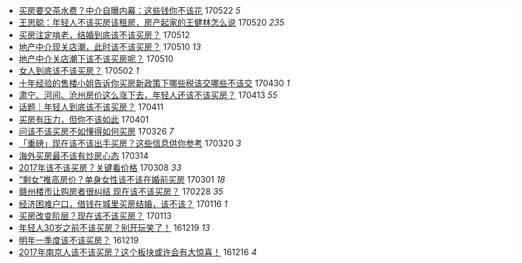 - [买房要交茶水费？中介自曝内幕：这些钱你不该花](http://jkwz.applinzi.com/ittc/6970554093822018564.html#%E4%B9%B0%E6%88%BF%E8%A6%81%E4%BA%A4%E8%8C%B6%E6%B0%B4%E8%B4%B9%EF%BC%9F%E4%B8%AD%E4%BB%8B%E8%87%AA%E6%9B%9D%E5%86%85%E5%B9%95%EF%BC%9A%E8%BF%99%E4%BA%9B%E9%92%B1%E4%BD%A0%E4%B8%8D%E8%AF%A5%E8%8A%B1) 170522 *5* 
- [王思聪：年轻人不该买房该租房，房产起家的王健林怎么说](http://jkwz.applinzi.com/ittc/6969374949046223877.html#%E7%8E%8B%E6%80%9D%E8%81%AA%EF%BC%9A%E5%B9%B4%E8%BD%BB%E4%BA%BA%E4%B8%8D%E8%AF%A5%E4%B9%B0%E6%88%BF%E8%AF%A5%E7%A7%9F%E6%88%BF%EF%BC%8C%E6%88%BF%E4%BA%A7%E8%B5%B7%E5%AE%B6%E7%9A%84%E7%8E%8B%E5%81%A5%E6%9E%97%E6%80%8E%E4%B9%88%E8%AF%B4) 170520 *235* 
- [买房注定啃老，结婚到底该不该买房？](http://jkwz.applinzi.com/ittc/6966552410972488708.html#%E4%B9%B0%E6%88%BF%E6%B3%A8%E5%AE%9A%E5%95%83%E8%80%81%EF%BC%8C%E7%BB%93%E5%A9%9A%E5%88%B0%E5%BA%95%E8%AF%A5%E4%B8%8D%E8%AF%A5%E4%B9%B0%E6%88%BF%EF%BC%9F) 170512  
- [地产中介现关店潮，此时该不该买房？](http://jkwz.applinzi.com/ittc/6965966381123109893.html#%E5%9C%B0%E4%BA%A7%E4%B8%AD%E4%BB%8B%E7%8E%B0%E5%85%B3%E5%BA%97%E6%BD%AE%EF%BC%8C%E6%AD%A4%E6%97%B6%E8%AF%A5%E4%B8%8D%E8%AF%A5%E4%B9%B0%E6%88%BF%EF%BC%9F) 170510 *13* 
- [地产中介关店潮下该不该买房呢？](http://jkwz.applinzi.com/ittc/6965681510475629572.html#%E5%9C%B0%E4%BA%A7%E4%B8%AD%E4%BB%8B%E5%85%B3%E5%BA%97%E6%BD%AE%E4%B8%8B%E8%AF%A5%E4%B8%8D%E8%AF%A5%E4%B9%B0%E6%88%BF%E5%91%A2%EF%BC%9F) 170510  
- [女人到底该不该买房？](http://jkwz.applinzi.com/ittc/6962284766266131461.html#%E5%A5%B3%E4%BA%BA%E5%88%B0%E5%BA%95%E8%AF%A5%E4%B8%8D%E8%AF%A5%E4%B9%B0%E6%88%BF%EF%BC%9F) 170502 *1* 
- [十年经验的售楼小姐告诉你买房新政策下哪些税该交哪些不该交](http://jkwz.applinzi.com/ittc/6962412095487345669.html#%E5%8D%81%E5%B9%B4%E7%BB%8F%E9%AA%8C%E7%9A%84%E5%94%AE%E6%A5%BC%E5%B0%8F%E5%A7%90%E5%91%8A%E8%AF%89%E4%BD%A0%E4%B9%B0%E6%88%BF%E6%96%B0%E6%94%BF%E7%AD%96%E4%B8%8B%E5%93%AA%E4%BA%9B%E7%A8%8E%E8%AF%A5%E4%BA%A4%E5%93%AA%E4%BA%9B%E4%B8%8D%E8%AF%A5%E4%BA%A4) 170430 *1* 
- [肃宁、河间、沧州房价这么涨下去，年轻人还该不该买房？](http://jkwz.applinzi.com/ittc/6956008527536587781.html#%E8%82%83%E5%AE%81%E3%80%81%E6%B2%B3%E9%97%B4%E3%80%81%E6%B2%A7%E5%B7%9E%E6%88%BF%E4%BB%B7%E8%BF%99%E4%B9%88%E6%B6%A8%E4%B8%8B%E5%8E%BB%EF%BC%8C%E5%B9%B4%E8%BD%BB%E4%BA%BA%E8%BF%98%E8%AF%A5%E4%B8%8D%E8%AF%A5%E4%B9%B0%E6%88%BF%EF%BC%9F) 170413 *55* 
- [话题｜年轻人到底该不该买房？](http://jkwz.applinzi.com/ittc/6955237039049016325.html#%E8%AF%9D%E9%A2%98%EF%BD%9C%E5%B9%B4%E8%BD%BB%E4%BA%BA%E5%88%B0%E5%BA%95%E8%AF%A5%E4%B8%8D%E8%AF%A5%E4%B9%B0%E6%88%BF%EF%BC%9F) 170411  
- [买房有压力，但你不该如此](http://jkwz.applinzi.com/ittc/6951664952355062788.html#%E4%B9%B0%E6%88%BF%E6%9C%89%E5%8E%8B%E5%8A%9B%EF%BC%8C%E4%BD%86%E4%BD%A0%E4%B8%8D%E8%AF%A5%E5%A6%82%E6%AD%A4) 170401  
- [问该不该买房不如懂得如何买房](http://jkwz.applinzi.com/ittc/6949385483225400324.html#%E9%97%AE%E8%AF%A5%E4%B8%8D%E8%AF%A5%E4%B9%B0%E6%88%BF%E4%B8%8D%E5%A6%82%E6%87%82%E5%BE%97%E5%A6%82%E4%BD%95%E4%B9%B0%E6%88%BF) 170326 *7* 
- [「重磅」现在该不该出手买房？这些信息供你参考](http://jkwz.applinzi.com/ittc/6947161468951856133.html#%E3%80%8C%E9%87%8D%E7%A3%85%E3%80%8D%E7%8E%B0%E5%9C%A8%E8%AF%A5%E4%B8%8D%E8%AF%A5%E5%87%BA%E6%89%8B%E4%B9%B0%E6%88%BF%EF%BC%9F%E8%BF%99%E4%BA%9B%E4%BF%A1%E6%81%AF%E4%BE%9B%E4%BD%A0%E5%8F%82%E8%80%83) 170320 *3* 
- [海外买房最不该有炒房心态](http://jkwz.applinzi.com/ittc/6944845754756760580.html#%E6%B5%B7%E5%A4%96%E4%B9%B0%E6%88%BF%E6%9C%80%E4%B8%8D%E8%AF%A5%E6%9C%89%E7%82%92%E6%88%BF%E5%BF%83%E6%80%81) 170314  
- [2017年该不该买房？关键看价格](http://jkwz.applinzi.com/ittc/6942771786423993348.html#2017%E5%B9%B4%E8%AF%A5%E4%B8%8D%E8%AF%A5%E4%B9%B0%E6%88%BF%EF%BC%9F%E5%85%B3%E9%94%AE%E7%9C%8B%E4%BB%B7%E6%A0%BC) 170308 *33* 
- [“剩女”推高房价？单身女性该不该在婚前买房](http://jkwz.applinzi.com/ittc/6940096806045352964.html#%E2%80%9C%E5%89%A9%E5%A5%B3%E2%80%9D%E6%8E%A8%E9%AB%98%E6%88%BF%E4%BB%B7%EF%BC%9F%E5%8D%95%E8%BA%AB%E5%A5%B3%E6%80%A7%E8%AF%A5%E4%B8%8D%E8%AF%A5%E5%9C%A8%E5%A9%9A%E5%89%8D%E4%B9%B0%E6%88%BF) 170301 *18* 
- [赣州楼市让购房者很纠结 现在该不该买房？](http://jkwz.applinzi.com/ittc/6939619748085236741.html#%E8%B5%A3%E5%B7%9E%E6%A5%BC%E5%B8%82%E8%AE%A9%E8%B4%AD%E6%88%BF%E8%80%85%E5%BE%88%E7%BA%A0%E7%BB%93+%E7%8E%B0%E5%9C%A8%E8%AF%A5%E4%B8%8D%E8%AF%A5%E4%B9%B0%E6%88%BF%EF%BC%9F) 170228 *35* 
- [经济困难户口，借钱在城里买房结婚，该不该？](http://jkwz.applinzi.com/ittc/6923879028997227525.html#%E7%BB%8F%E6%B5%8E%E5%9B%B0%E9%9A%BE%E6%88%B7%E5%8F%A3%EF%BC%8C%E5%80%9F%E9%92%B1%E5%9C%A8%E5%9F%8E%E9%87%8C%E4%B9%B0%E6%88%BF%E7%BB%93%E5%A9%9A%EF%BC%8C%E8%AF%A5%E4%B8%8D%E8%AF%A5%EF%BC%9F) 170116 *1* 
- [​买房改变阶层？现在该不该买房？](http://jkwz.applinzi.com/ittc/6922603784508539908.html#%E2%80%8B%E4%B9%B0%E6%88%BF%E6%94%B9%E5%8F%98%E9%98%B6%E5%B1%82%EF%BC%9F%E7%8E%B0%E5%9C%A8%E8%AF%A5%E4%B8%8D%E8%AF%A5%E4%B9%B0%E6%88%BF%EF%BC%9F) 170113  
- [年轻人30岁之前不该买房？别开玩笑了！](http://jkwz.applinzi.com/ittc/6913285315849896964.html#%E5%B9%B4%E8%BD%BB%E4%BA%BA30%E5%B2%81%E4%B9%8B%E5%89%8D%E4%B8%8D%E8%AF%A5%E4%B9%B0%E6%88%BF%EF%BC%9F%E5%88%AB%E5%BC%80%E7%8E%A9%E7%AC%91%E4%BA%86%EF%BC%81) 161219 *13* 
- [明年一季度该不该买房？](http://jkwz.applinzi.com/ittc/6913261401778160645.html#%E6%98%8E%E5%B9%B4%E4%B8%80%E5%AD%A3%E5%BA%A6%E8%AF%A5%E4%B8%8D%E8%AF%A5%E4%B9%B0%E6%88%BF%EF%BC%9F) 161219  
- [2017年南京人该不该买房？这个板块或许会有大惊喜！](http://jkwz.applinzi.com/ittc/6912280956932457476.html#2017%E5%B9%B4%E5%8D%97%E4%BA%AC%E4%BA%BA%E8%AF%A5%E4%B8%8D%E8%AF%A5%E4%B9%B0%E6%88%BF%EF%BC%9F%E8%BF%99%E4%B8%AA%E6%9D%BF%E5%9D%97%E6%88%96%E8%AE%B8%E4%BC%9A%E6%9C%89%E5%A4%A7%E6%83%8A%E5%96%9C%EF%BC%81) 161216 *4* 
